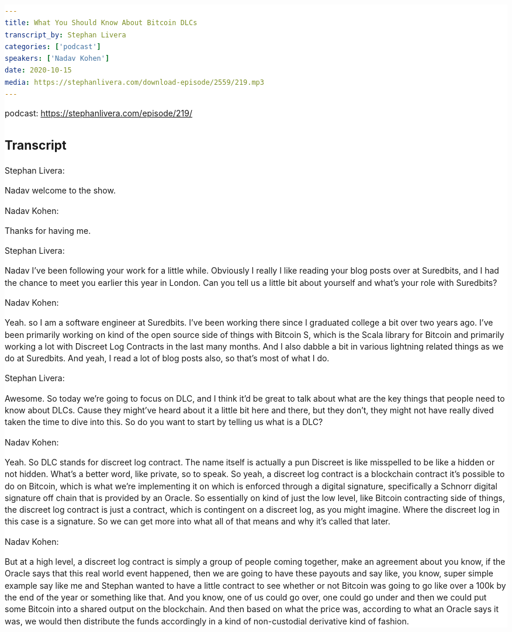 ```yaml
---
title: What You Should Know About Bitcoin DLCs
transcript_by: Stephan Livera
categories: ['podcast']
speakers: ['Nadav Kohen']
date: 2020-10-15
media: https://stephanlivera.com/download-episode/2559/219.mp3
---
```

podcast: https://stephanlivera.com/episode/219/

## Transcript

Stephan Livera:

Nadav welcome to the show.

Nadav Kohen:

Thanks for having me.

Stephan Livera:

Nadav I’ve been following your work for a little while. Obviously I really I like reading your blog posts over at Suredbits, and I had the chance to meet you earlier this year in London. Can you tell us a little bit about yourself and what’s your role with Suredbits?

Nadav Kohen:

Yeah. so I am a software engineer at Suredbits. I’ve been working there since I graduated college a bit over two years ago. I’ve been primarily working on kind of the open source side of things with Bitcoin S, which is the Scala library for Bitcoin and primarily working a lot with Discreet Log Contracts in the last many months. And I also dabble a bit in various lightning related things as we do at Suredbits. And yeah, I read a lot of blog posts also, so that’s most of what I do.

Stephan Livera:

Awesome. So today we’re going to focus on DLC, and I think it’d be great to talk about what are the key things that people need to know about DLCs. Cause they might’ve heard about it a little bit here and there, but they don’t, they might not have really dived taken the time to dive into this. So do you want to start by telling us what is a DLC?

Nadav Kohen:

Yeah. So DLC stands for discreet log contract. The name itself is actually a pun Discreet is like misspelled to be like a hidden or not hidden. What’s a better word, like private, so to speak. So yeah, a discreet log contract is a blockchain contract it’s possible to do on Bitcoin, which is what we’re implementing it on which is enforced through a digital signature, specifically a Schnorr digital signature off chain that is provided by an Oracle. So essentially on kind of just the low level, like Bitcoin contracting side of things, the discreet log contract is just a contract, which is contingent on a discreet log, as you might imagine. Where the discreet log in this case is a signature. So we can get more into what all of that means and why it’s called that later.

Nadav Kohen:

But at a high level, a discreet log contract is simply a group of people coming together, make an agreement about you know, if the Oracle says that this real world event happened, then we are going to have these payouts and say like, you know, super simple example say like me and Stephan wanted to have a little contract to see whether or not Bitcoin was going to go like over a 100k by the end of the year or something like that. And you know, one of us could go over, one could go under and then we could put some Bitcoin into a shared output on the blockchain. And then based on what the price was, according to what an Oracle says it was, we would then distribute the funds accordingly in a kind of non-custodial derivative kind of fashion.
